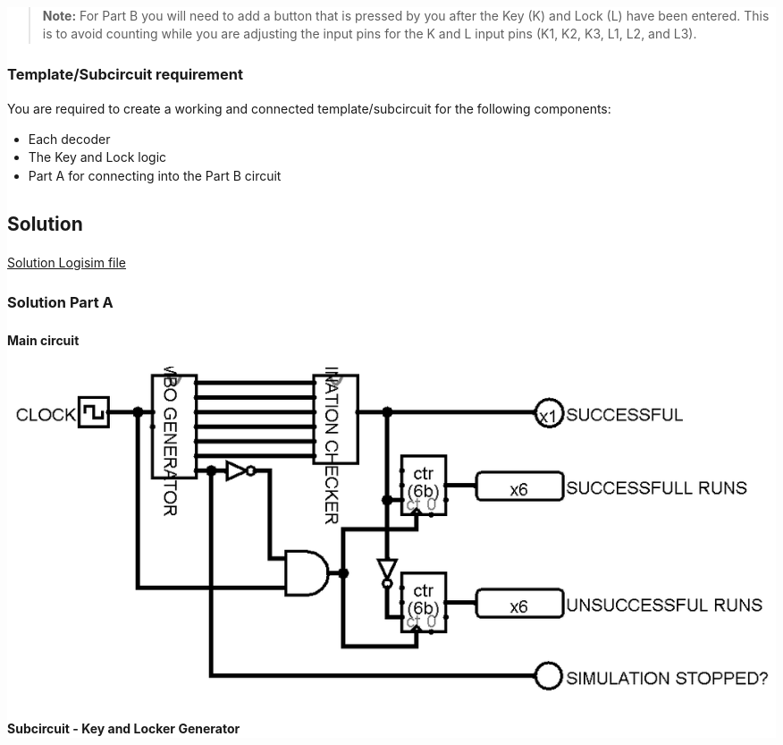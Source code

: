 > **Note:** For Part B you will need to add a button that is pressed by you after the Key (K) and Lock (L) have been entered. This is to avoid counting while you are adjusting the input pins for the K and L input pins (K1, K2, K3, L1, L2, and L3).

### Template/Subcircuit requirement

You are required to create a working and connected template/subcircuit for the following components:

- Each decoder
- The Key and Lock logic
- Part A for connecting into the Part B circuit

## Solution

[Solution Logisim file](./circuit.circ)

### Solution Part A

#### Main circuit

![Main Circuit](./solution-part-a-circuit-main.png)

#### Subcircuit - Key and Locker Generator
